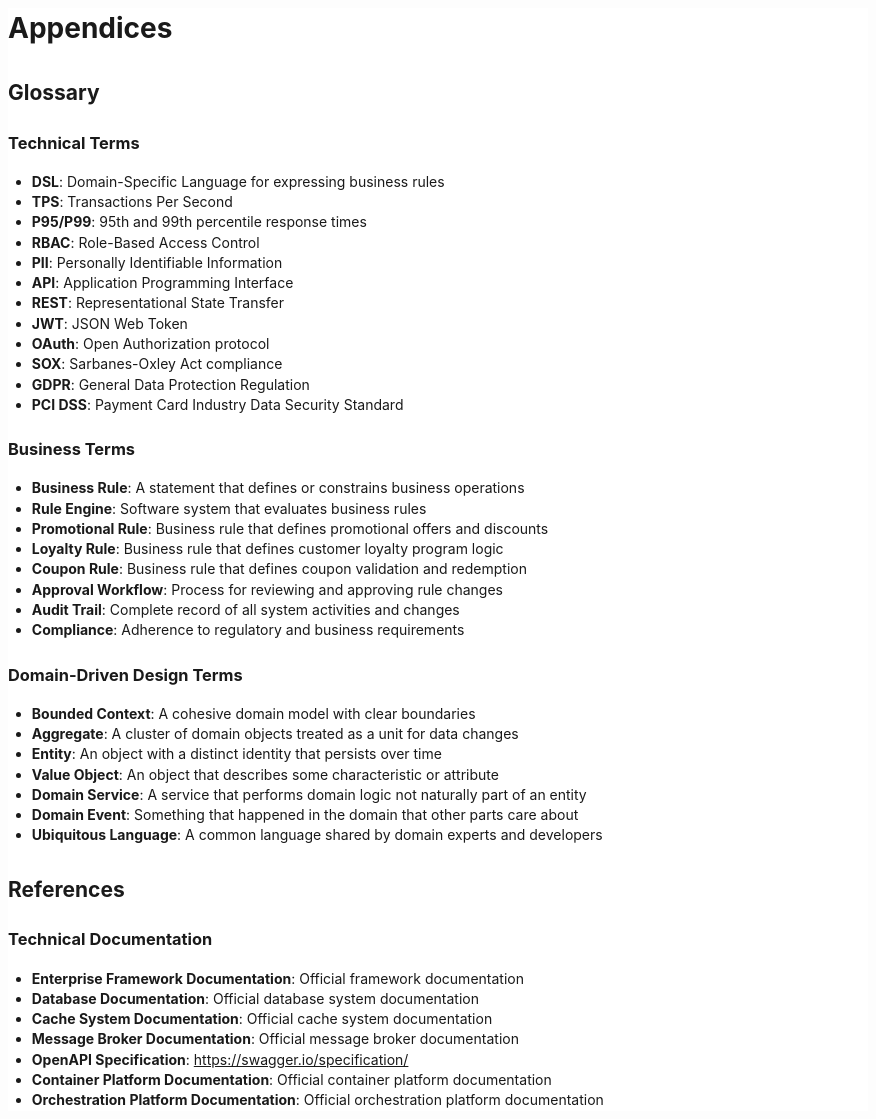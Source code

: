 # Appendices

## Glossary

### Technical Terms
- **DSL**: Domain-Specific Language for expressing business rules
- **TPS**: Transactions Per Second
- **P95/P99**: 95th and 99th percentile response times
- **RBAC**: Role-Based Access Control
- **PII**: Personally Identifiable Information
- **API**: Application Programming Interface
- **REST**: Representational State Transfer
- **JWT**: JSON Web Token
- **OAuth**: Open Authorization protocol
- **SOX**: Sarbanes-Oxley Act compliance
- **GDPR**: General Data Protection Regulation
- **PCI DSS**: Payment Card Industry Data Security Standard

### Business Terms
- **Business Rule**: A statement that defines or constrains business operations
- **Rule Engine**: Software system that evaluates business rules
- **Promotional Rule**: Business rule that defines promotional offers and discounts
- **Loyalty Rule**: Business rule that defines customer loyalty program logic
- **Coupon Rule**: Business rule that defines coupon validation and redemption
- **Approval Workflow**: Process for reviewing and approving rule changes
- **Audit Trail**: Complete record of all system activities and changes
- **Compliance**: Adherence to regulatory and business requirements

### Domain-Driven Design Terms
- **Bounded Context**: A cohesive domain model with clear boundaries
- **Aggregate**: A cluster of domain objects treated as a unit for data changes
- **Entity**: An object with a distinct identity that persists over time
- **Value Object**: An object that describes some characteristic or attribute
- **Domain Service**: A service that performs domain logic not naturally part of an entity
- **Domain Event**: Something that happened in the domain that other parts care about
- **Ubiquitous Language**: A common language shared by domain experts and developers

## References

### Technical Documentation
- **Enterprise Framework Documentation**: Official framework documentation
- **Database Documentation**: Official database system documentation
- **Cache System Documentation**: Official cache system documentation
- **Message Broker Documentation**: Official message broker documentation
- **OpenAPI Specification**: https://swagger.io/specification/
- **Container Platform Documentation**: Official container platform documentation
- **Orchestration Platform Documentation**: Official orchestration platform documentation
